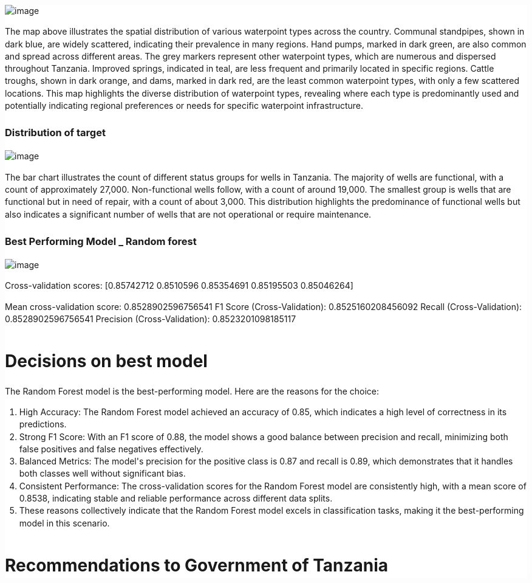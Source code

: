 ![image](https://github.com/Mutendwa/Phase-3-Project/assets/151353695/63cbf6bc-80d2-420f-b15d-4d63ad954e18)


The map above illustrates the spatial distribution of various waterpoint types across the country. Communal standpipes, shown in dark blue, are widely scattered, indicating their prevalence in many regions. Hand pumps, marked in dark green, are also common and spread across different areas. The grey markers represent other waterpoint types, which are numerous and dispersed throughout Tanzania. Improved springs, indicated in teal, are less frequent and primarily located in specific regions. Cattle troughs, shown in dark orange, and dams, marked in dark red, are the least common waterpoint types, with only a few scattered locations. This map highlights the diverse distribution of waterpoint types, revealing where each type is predominantly used and potentially indicating regional preferences or needs for specific waterpoint infrastructure.
### Distribution of target 

![image](https://github.com/Mutendwa/Phase-3-Project/assets/151353695/7371c599-7aab-4fd0-ae4f-22cda0842653)


The bar chart illustrates the count of different status groups for wells in Tanzania. The majority of wells are functional, with a count of approximately 27,000. Non-functional wells follow, with a count of around 19,000. The smallest group is wells that are functional but in need of repair, with a count of about 3,000. This distribution highlights the predominance of functional wells but also indicates a significant number of wells that are not operational or require maintenance.

### Best Performing Model _ Random forest

![image](https://github.com/Mutendwa/Phase-3-Project/assets/151353695/1cd36bd1-a7ec-4d59-9158-25a21e1301f6)


Cross-validation scores: [0.85742712 0.8510596  0.85354691 0.85195503 0.85046264]

Mean cross-validation score: 0.8528902596756541
F1 Score (Cross-Validation): 0.8525160208456092
Recall (Cross-Validation): 0.8528902596756541
Precision (Cross-Validation): 0.8523201098185117
 
# Decisions on best model
The Random Forest model is the best-performing model. Here are the reasons for the choice:
1.	High Accuracy: The Random Forest model achieved an accuracy of 0.85, which indicates a high level of correctness in its predictions.
2.	Strong F1 Score: With an F1 score of 0.88, the model shows a good balance between precision and recall, minimizing both false positives and false negatives effectively.
3.	Balanced Metrics: The model's precision for the positive class is 0.87 and recall is 0.89, which demonstrates that it handles both classes well without significant bias.
4.	Consistent Performance: The cross-validation scores for the Random Forest model are consistently high, with a mean score of 0.8538, indicating stable and reliable performance across different data splits.
5.	These reasons collectively indicate that the Random Forest model excels in classification tasks, making it the best-performing model in this scenario.
# Recommendations to Government of Tanzania
